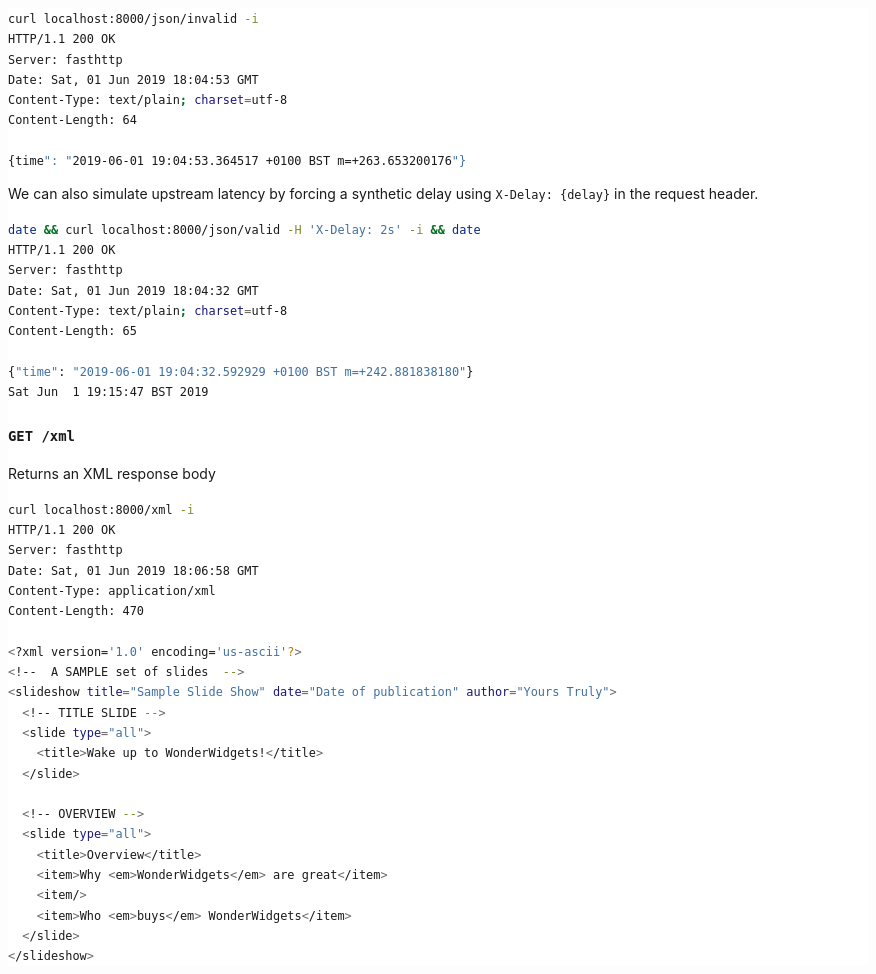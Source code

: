```bash
curl localhost:8000/json/invalid -i
HTTP/1.1 200 OK
Server: fasthttp
Date: Sat, 01 Jun 2019 18:04:53 GMT
Content-Type: text/plain; charset=utf-8
Content-Length: 64

{time": "2019-06-01 19:04:53.364517 +0100 BST m=+263.653200176"}
```

We can also simulate upstream latency by forcing a synthetic delay using `X-Delay: {delay}` in the request header.

```bash
date && curl localhost:8000/json/valid -H 'X-Delay: 2s' -i && date
HTTP/1.1 200 OK
Server: fasthttp
Date: Sat, 01 Jun 2019 18:04:32 GMT
Content-Type: text/plain; charset=utf-8
Content-Length: 65

{"time": "2019-06-01 19:04:32.592929 +0100 BST m=+242.881838180"}
Sat Jun  1 19:15:47 BST 2019
```

### `GET /xml`

Returns an XML response body

```bash
curl localhost:8000/xml -i         
HTTP/1.1 200 OK
Server: fasthttp
Date: Sat, 01 Jun 2019 18:06:58 GMT
Content-Type: application/xml
Content-Length: 470

<?xml version='1.0' encoding='us-ascii'?>
<!--  A SAMPLE set of slides  -->
<slideshow title="Sample Slide Show" date="Date of publication" author="Yours Truly">
  <!-- TITLE SLIDE -->
  <slide type="all">
    <title>Wake up to WonderWidgets!</title>
  </slide>

  <!-- OVERVIEW -->
  <slide type="all">
    <title>Overview</title>
    <item>Why <em>WonderWidgets</em> are great</item>
    <item/>
    <item>Who <em>buys</em> WonderWidgets</item>
  </slide>
</slideshow>
```
